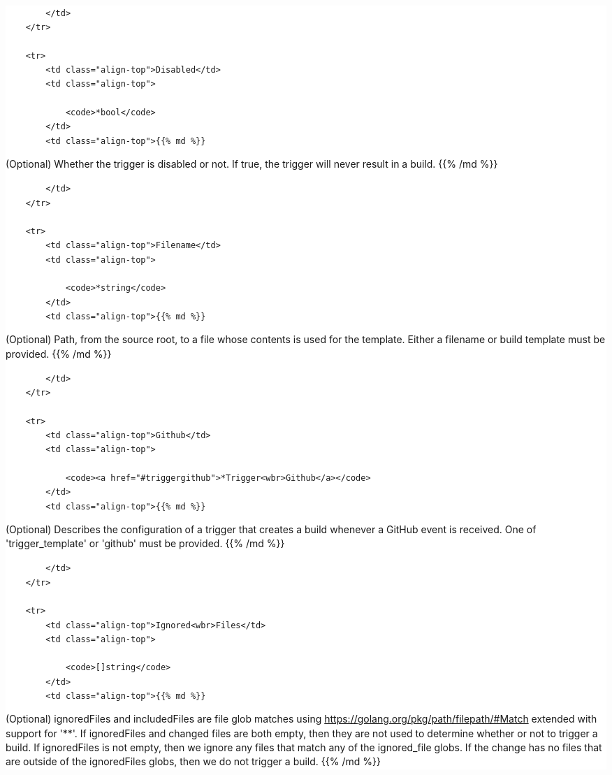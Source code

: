             
            </td>
        </tr>
    
        <tr>
            <td class="align-top">Disabled</td>
            <td class="align-top">
                
                <code>*bool</code>
            </td>
            <td class="align-top">{{% md %}} 
 (Optional)
Whether the trigger is disabled or not. If true, the trigger will never result in a build.
 {{% /md %}}

            
            </td>
        </tr>
    
        <tr>
            <td class="align-top">Filename</td>
            <td class="align-top">
                
                <code>*string</code>
            </td>
            <td class="align-top">{{% md %}} 
 (Optional)
Path, from the source root, to a file whose contents is used for the template. Either a filename or build template must
be provided.
 {{% /md %}}

            
            </td>
        </tr>
    
        <tr>
            <td class="align-top">Github</td>
            <td class="align-top">
                
                <code><a href="#triggergithub">*Trigger<wbr>Github</a></code>
            </td>
            <td class="align-top">{{% md %}} 
 (Optional)
Describes the configuration of a trigger that creates a build whenever a GitHub event is received. One of
&#39;trigger_template&#39; or &#39;github&#39; must be provided.
 {{% /md %}}

            
            </td>
        </tr>
    
        <tr>
            <td class="align-top">Ignored<wbr>Files</td>
            <td class="align-top">
                
                <code>[]string</code>
            </td>
            <td class="align-top">{{% md %}} 
 (Optional)
ignoredFiles and includedFiles are file glob matches using https://golang.org/pkg/path/filepath/#Match extended with
support for &#39;**&#39;. If ignoredFiles and changed files are both empty, then they are not used to determine whether or not
to trigger a build. If ignoredFiles is not empty, then we ignore any files that match any of the ignored_file globs. If
the change has no files that are outside of the ignoredFiles globs, then we do not trigger a build.
 {{% /md %}}
